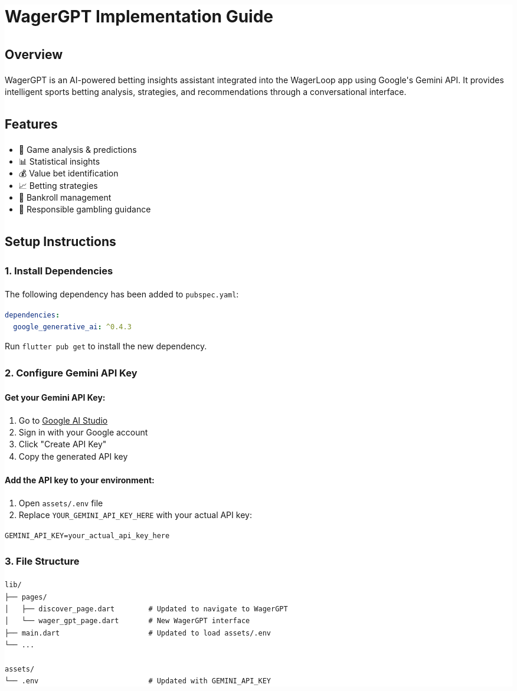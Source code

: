 # WagerGPT Implementation Guide

## Overview
WagerGPT is an AI-powered betting insights assistant integrated into the WagerLoop app using Google's Gemini API. It provides intelligent sports betting analysis, strategies, and recommendations through a conversational interface.

## Features
- 🎯 Game analysis & predictions
- 📊 Statistical insights
- 💰 Value bet identification
- 📈 Betting strategies
- 🧮 Bankroll management
- 🎲 Responsible gambling guidance

## Setup Instructions

### 1. Install Dependencies
The following dependency has been added to `pubspec.yaml`:
```yaml
dependencies:
  google_generative_ai: ^0.4.3
```

Run `flutter pub get` to install the new dependency.

### 2. Configure Gemini API Key

#### Get your Gemini API Key:
1. Go to [Google AI Studio](https://makersuite.google.com/app/apikey)
2. Sign in with your Google account
3. Click "Create API Key"
4. Copy the generated API key

#### Add the API key to your environment:
1. Open `assets/.env` file
2. Replace `YOUR_GEMINI_API_KEY_HERE` with your actual API key:
```
GEMINI_API_KEY=your_actual_api_key_here
```

### 3. File Structure
```
lib/
├── pages/
│   ├── discover_page.dart        # Updated to navigate to WagerGPT
│   └── wager_gpt_page.dart       # New WagerGPT interface
├── main.dart                     # Updated to load assets/.env
└── ...

assets/
└── .env                          # Updated with GEMINI_API_KEY
```

